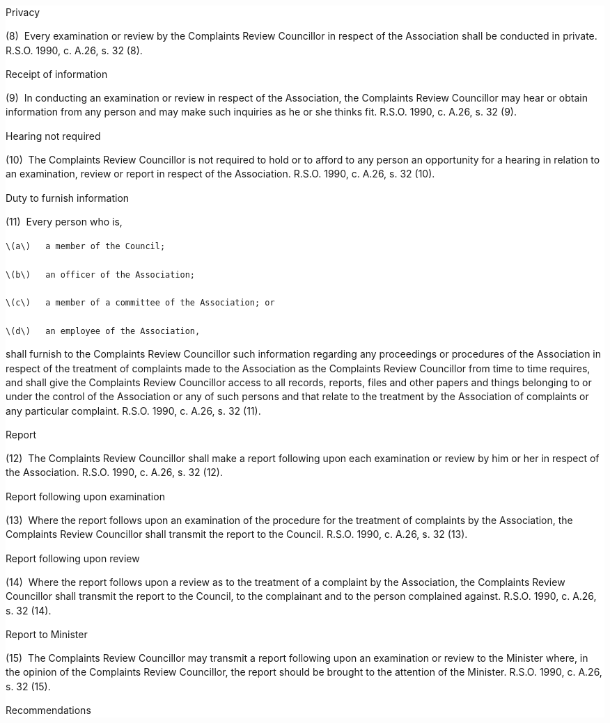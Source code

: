 Privacy

\(8\)  Every examination or review by the Complaints Review Councillor in respect of the Association shall be conducted in private\.  R\.S\.O\. 1990, c\. A\.26, s\. 32 \(8\)\.

Receipt of information

\(9\)  In conducting an examination or review in respect of the Association, the Complaints Review Councillor may hear or obtain information from any person and may make such inquiries as he or she thinks fit\.  R\.S\.O\. 1990, c\. A\.26, s\. 32 \(9\)\.

Hearing not required

\(10\)  The Complaints Review Councillor is not required to hold or to afford to any person an opportunity for a hearing in relation to an examination, review or report in respect of the Association\.  R\.S\.O\. 1990, c\. A\.26, s\. 32 \(10\)\.

Duty to furnish information

\(11\)  Every person who is,

	\(a\)	a member of the Council;

	\(b\)	an officer of the Association;

	\(c\)	a member of a committee of the Association; or

	\(d\)	an employee of the Association,

shall furnish to the Complaints Review Councillor such information regarding any proceedings or procedures of the Association in respect of the treatment of complaints made to the Association as the Complaints Review Councillor from time to time requires, and shall give the Complaints Review Councillor access to all records, reports, files and other papers and things belonging to or under the control of the Association or any of such persons and that relate to the treatment by the Association of complaints or any particular complaint\.  R\.S\.O\. 1990, c\. A\.26, s\. 32 \(11\)\.

Report

\(12\)  The Complaints Review Councillor shall make a report following upon each examination or review by him or her in respect of the Association\.  R\.S\.O\. 1990, c\. A\.26, s\. 32 \(12\)\.

Report following upon examination

\(13\)  Where the report follows upon an examination of the procedure for the treatment of complaints by the Association, the Complaints Review Councillor shall transmit the report to the Council\.  R\.S\.O\. 1990, c\. A\.26, s\. 32 \(13\)\.

Report following upon review

\(14\)  Where the report follows upon a review as to the treatment of a complaint by the Association, the Complaints Review Councillor shall transmit the report to the Council, to the complainant and to the person complained against\.  R\.S\.O\. 1990, c\. A\.26, s\. 32 \(14\)\.

Report to Minister

\(15\)  The Complaints Review Councillor may transmit a report following upon an examination or review to the Minister where, in the opinion of the Complaints Review Councillor, the report should be brought to the attention of the Minister\.  R\.S\.O\. 1990, c\. A\.26, s\. 32 \(15\)\.

Recommendations
